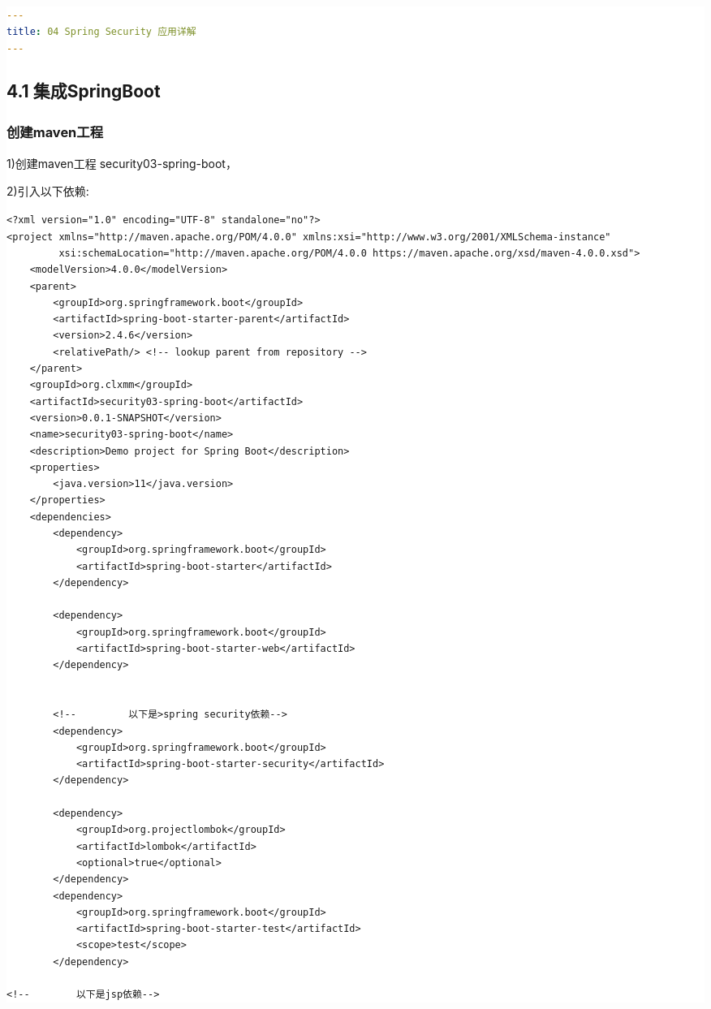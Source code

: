 ```yaml
---
title: 04 Spring Security 应用详解
---
```


## 4.1 集成SpringBoot

### 创建maven工程
1)创建maven工程 security03-spring-boot，

2)引入以下依赖:
```pom
<?xml version="1.0" encoding="UTF-8" standalone="no"?>
<project xmlns="http://maven.apache.org/POM/4.0.0" xmlns:xsi="http://www.w3.org/2001/XMLSchema-instance"
         xsi:schemaLocation="http://maven.apache.org/POM/4.0.0 https://maven.apache.org/xsd/maven-4.0.0.xsd">
    <modelVersion>4.0.0</modelVersion>
    <parent>
        <groupId>org.springframework.boot</groupId>
        <artifactId>spring-boot-starter-parent</artifactId>
        <version>2.4.6</version>
        <relativePath/> <!-- lookup parent from repository -->
    </parent>
    <groupId>org.clxmm</groupId>
    <artifactId>security03-spring-boot</artifactId>
    <version>0.0.1-SNAPSHOT</version>
    <name>security03-spring-boot</name>
    <description>Demo project for Spring Boot</description>
    <properties>
        <java.version>11</java.version>
    </properties>
    <dependencies>
        <dependency>
            <groupId>org.springframework.boot</groupId>
            <artifactId>spring-boot-starter</artifactId>
        </dependency>

        <dependency>
            <groupId>org.springframework.boot</groupId>
            <artifactId>spring-boot-starter-web</artifactId>
        </dependency>


        <!--         以下是>spring security依赖-->
        <dependency>
            <groupId>org.springframework.boot</groupId>
            <artifactId>spring-boot-starter-security</artifactId>
        </dependency>

        <dependency>
            <groupId>org.projectlombok</groupId>
            <artifactId>lombok</artifactId>
            <optional>true</optional>
        </dependency>
        <dependency>
            <groupId>org.springframework.boot</groupId>
            <artifactId>spring-boot-starter-test</artifactId>
            <scope>test</scope>
        </dependency>

<!--        以下是jsp依赖-->
```